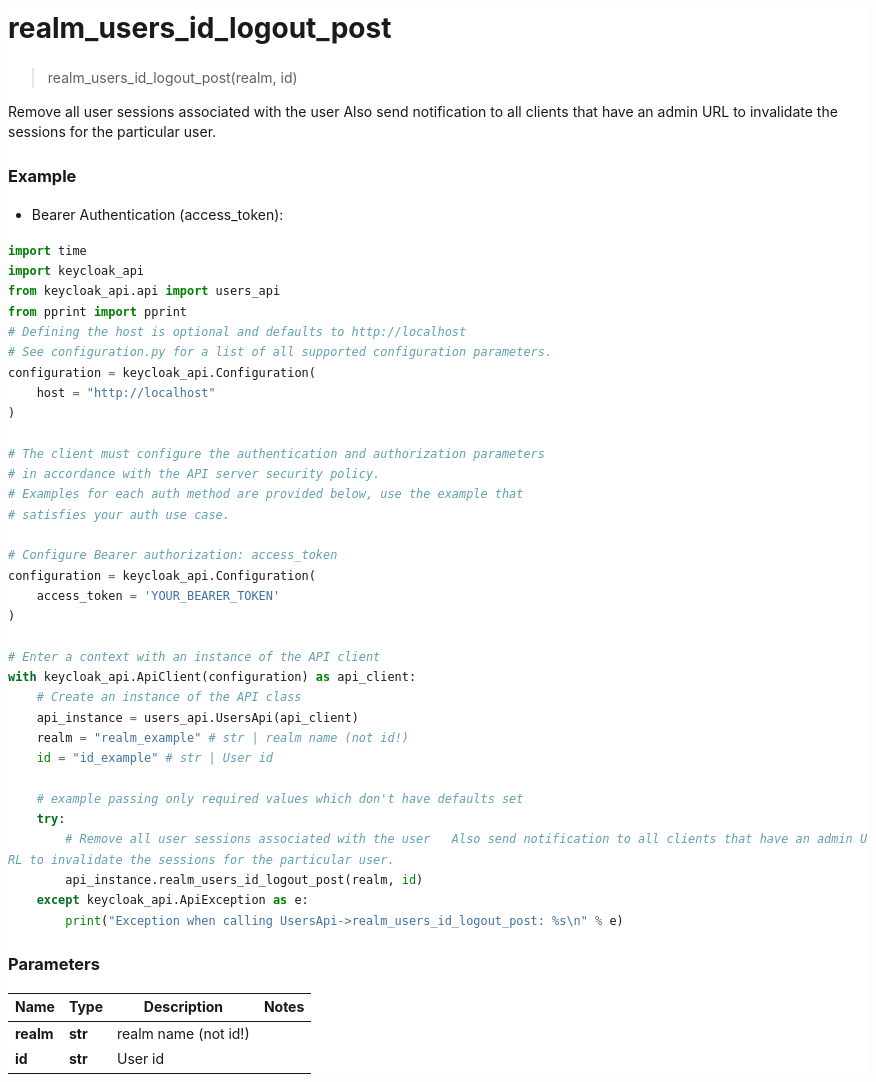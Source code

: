 # **realm_users_id_logout_post**
> realm_users_id_logout_post(realm, id)

Remove all user sessions associated with the user   Also send notification to all clients that have an admin URL to invalidate the sessions for the particular user.

### Example

* Bearer Authentication (access_token):

```python
import time
import keycloak_api
from keycloak_api.api import users_api
from pprint import pprint
# Defining the host is optional and defaults to http://localhost
# See configuration.py for a list of all supported configuration parameters.
configuration = keycloak_api.Configuration(
    host = "http://localhost"
)

# The client must configure the authentication and authorization parameters
# in accordance with the API server security policy.
# Examples for each auth method are provided below, use the example that
# satisfies your auth use case.

# Configure Bearer authorization: access_token
configuration = keycloak_api.Configuration(
    access_token = 'YOUR_BEARER_TOKEN'
)

# Enter a context with an instance of the API client
with keycloak_api.ApiClient(configuration) as api_client:
    # Create an instance of the API class
    api_instance = users_api.UsersApi(api_client)
    realm = "realm_example" # str | realm name (not id!)
    id = "id_example" # str | User id

    # example passing only required values which don't have defaults set
    try:
        # Remove all user sessions associated with the user   Also send notification to all clients that have an admin URL to invalidate the sessions for the particular user.
        api_instance.realm_users_id_logout_post(realm, id)
    except keycloak_api.ApiException as e:
        print("Exception when calling UsersApi->realm_users_id_logout_post: %s\n" % e)
```


### Parameters

Name | Type | Description  | Notes
------------- | ------------- | ------------- | -------------
 **realm** | **str**| realm name (not id!) |
 **id** | **str**| User id |
